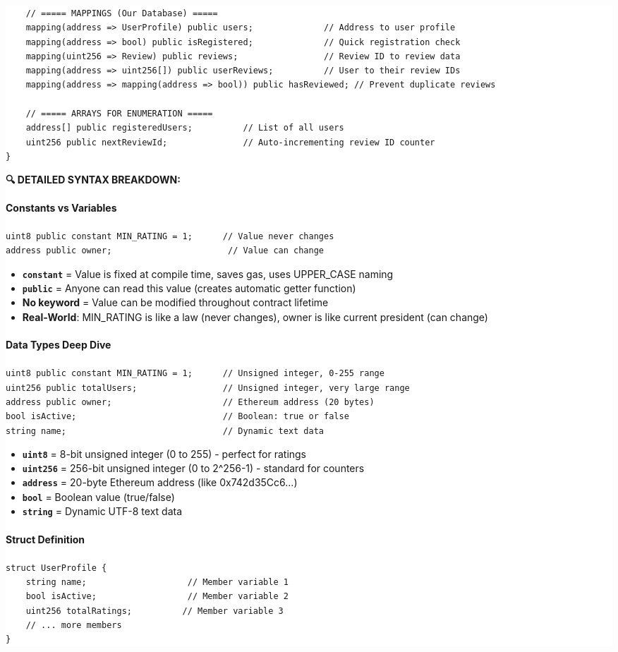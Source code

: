 ```solidity
    // ===== MAPPINGS (Our Database) =====
    mapping(address => UserProfile) public users;              // Address to user profile
    mapping(address => bool) public isRegistered;              // Quick registration check
    mapping(uint256 => Review) public reviews;                 // Review ID to review data
    mapping(address => uint256[]) public userReviews;          // User to their review IDs
    mapping(address => mapping(address => bool)) public hasReviewed; // Prevent duplicate reviews

    // ===== ARRAYS FOR ENUMERATION =====
    address[] public registeredUsers;          // List of all users
    uint256 public nextReviewId;               // Auto-incrementing review ID counter
}
```

**🔍 DETAILED SYNTAX BREAKDOWN:**

#### **Constants vs Variables**

```solidity
uint8 public constant MIN_RATING = 1;      // Value never changes
address public owner;                       // Value can change
```

- **`constant`** = Value is fixed at compile time, saves gas, uses UPPER_CASE naming
- **`public`** = Anyone can read this value (creates automatic getter function)
- **No keyword** = Value can be modified throughout contract lifetime
- **Real-World**: MIN_RATING is like a law (never changes), owner is like current president (can change)

#### **Data Types Deep Dive**

```solidity
uint8 public constant MIN_RATING = 1;      // Unsigned integer, 0-255 range
uint256 public totalUsers;                 // Unsigned integer, very large range
address public owner;                      // Ethereum address (20 bytes)
bool isActive;                             // Boolean: true or false
string name;                               // Dynamic text data
```

- **`uint8`** = 8-bit unsigned integer (0 to 255) - perfect for ratings
- **`uint256`** = 256-bit unsigned integer (0 to 2^256-1) - standard for counters
- **`address`** = 20-byte Ethereum address (like 0x742d35Cc6...)
- **`bool`** = Boolean value (true/false)
- **`string`** = Dynamic UTF-8 text data

#### **Struct Definition**

```solidity
struct UserProfile {
    string name;                    // Member variable 1
    bool isActive;                  // Member variable 2
    uint256 totalRatings;          // Member variable 3
    // ... more members
}
```
